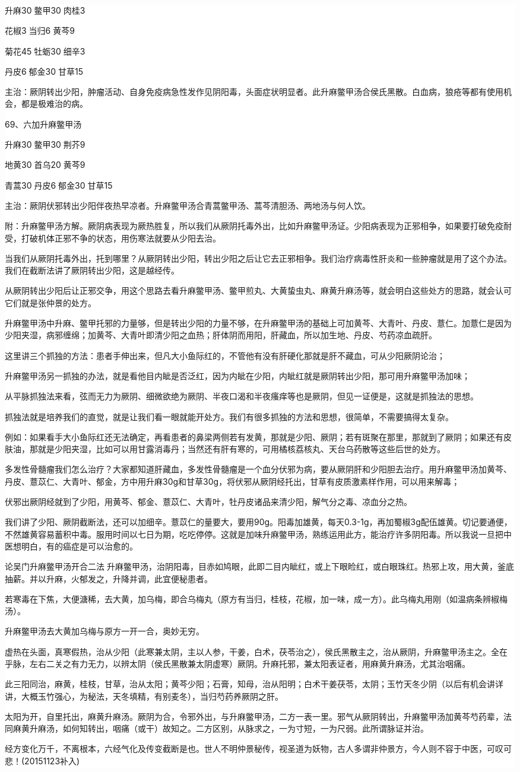 升麻30 鳖甲30 肉桂3

花椒3 当归6 黄芩9

菊花45 牡蛎30 细辛3

丹皮6 郁金30 甘草15

主治：厥阴转出少阳，肿瘤活动、自身免疫病急性发作见阴阳毒，头面症状明显者。此升麻鳖甲汤合侯氏黑散。白血病，狼疮等都有使用机会，都是极难治的病。

69、六加升麻鳖甲汤

升麻30 鳖甲30 荆芥9

地黄30 首乌20 黄芩9

青蒿30 丹皮6 郁金30 甘草15

主治：厥阴伏邪转出少阳伴夜热早凉者。升麻鳖甲汤合青蒿鳖甲汤、蒿芩清胆汤、两地汤与何人饮。

附：升麻鳖甲汤方解。厥阴病表现为厥热胜复，所以我们从厥阴托毒外出，比如升麻鳖甲汤证。少阳病表现为正邪相争，如果要打破免疫耐受，打破机体正邪不争的状态，用伤寒法就要从少阳去治。

当我们从厥阴托毒外出，托到哪里？从厥阴转出少阳，转出少阳之后让它去正邪相争。我们治疗病毒性肝炎和一些肿瘤就是用了这个办法。我们在截断法讲了厥阴转出少阳，这是越经传。

从厥阴转出少阳后让正邪交争，用这个思路去看升麻鳖甲汤、鳖甲煎丸、大黄蛰虫丸、麻黄升麻汤等，就会明白这些处方的思路，就会认可它们就是张仲景的处方。

升麻鳖甲汤中升麻、鳖甲托邪的力量够，但是转出少阳的力量不够，在升麻鳖甲汤的基础上可加黄芩、大青叶、丹皮、薏仁。加薏仁是因为少阳夹湿，病邪缠绵；加黄芩、大青叶即清少阳之血热；肝体阴而用阳，肝藏血，所以加生地、丹皮、芍药凉血疏肝。

这里讲三个抓独的方法：患者手伸出来，但凡大小鱼际红的，不管他有没有肝硬化那就是肝不藏血，可从少阳厥阴论治；

升麻鳖甲汤另一抓独的办法，就是看他目内眦是否泛红，因为内眦在少阳，内眦红就是厥阴转出少阳，那可用升麻鳖甲汤加味；

从平脉抓独法来看，弦而无力为厥阴、细微欲绝为厥阴、半夜口渴和半夜瘙痒等也是厥阴，但见一证便是，这就是抓独法的思想。

抓独法就是培养我们的直觉，就是让我们看一眼就能开处方。我们有很多抓独的方法和思想，很简单，不需要搞得太复杂。

例如：如果看手大小鱼际红还无法确定，再看患者的鼻梁两侧若有发黄，那就是少阳、厥阴；若有斑聚在那里，那就到了厥阴；如果还有皮肤油，那就是少阳夹湿，比如可以用甘露消毒丹；当然还有肝有寒的，可用橘核荔核丸、天台乌药散等这些后世的处方。

多发性骨髓瘤我们怎么治疗？大家都知道肝藏血，多发性骨髓瘤是一个血分伏邪为病，要从厥阴肝和少阳胆去治疗。用升麻鳖甲汤加黄芩、丹皮、薏苡仁、大青叶、郁金，方中用升麻30g和甘草30g，将伏邪从厥阴经托出，甘草有皮质激素样作用，可以用来解毒；

伏邪出厥阴经就到了少阳，用黄芩、郁金、薏苡仁、大青叶，牡丹皮诸品来清少阳，解气分之毒、凉血分之热。

我们讲了少阳、厥阴截断法，还可以加细辛。薏苡仁的量要大，要用90g。阳毒加雄黄，每天0.3-1g，再加蜀椒3g配伍雄黄。切记要通便，不然雄黄容易蓄积中毒。服用时间以七日为期，吃吃停停。这就是加味升麻鳖甲汤，熟练运用此方，能治疗许多阴阳毒。所以我说一旦把中医想明白，有的癌症是可以治愈的。

论吴门升麻鳖甲汤开合二法 升麻鳖甲汤，治阴阳毒，目赤如鸠眼，此即二目内眦红，或上下眼睑红，或白眼珠红。热邪上攻，用大黄，釜底抽薪。并以升麻，火郁发之，升降并调，此宜便秘患者。

若寒毒在下焦，大便溏稀，去大黄，加乌梅，即合乌梅丸（原方有当归，桂枝，花椒，加一味，成一方）。此乌梅丸用刚（如温病条辨椒梅汤）。

升麻鳖甲汤去大黄加乌梅与原方一开一合，奥妙无穷。

虚热在头面，真寒假热，治从少阳（此寒兼太阴，主以人参，干姜，白术，茯苓治之），侯氏黑散主之，治从厥阴，升麻鳖甲汤主之。全在乎脉，左右二关之有力无力，以辨太阴（侯氏黑散兼太阴虚寒）厥阴。升麻托邪，兼太阳表证者，用麻黄升麻汤，尤其治咽痛。

此三阳同治，麻黄，桂枝，甘草，治从太阳；黄芩少阳；石膏，知母，治从阳明；白术干姜茯苓，太阴；玉竹天冬少阴（以后有机会讲详讲，大概玉竹强心，为秘法，天冬填精，有别麦冬），当归芍药养厥阴之肝。

太阳为开，自里托出，麻黄升麻汤。厥阴为合，令邪外出，与升麻鳖甲汤，二方一表一里。邪气从厥阴转出，升麻鳖甲汤加黄芩芍药辈，法同麻黄升麻汤，如何知转出，咽痛（或干）故知之。二方区别，从脉求之，一为寸短，一为尺弱。此所谓脉证并治。

经方变化万千，不离根本，六经气化及传变截断是也。世人不明仲景秘传，视圣道为妖物，古人多谓非仲景方，今人则不容于中医，可叹可悲！(20151123补入)
